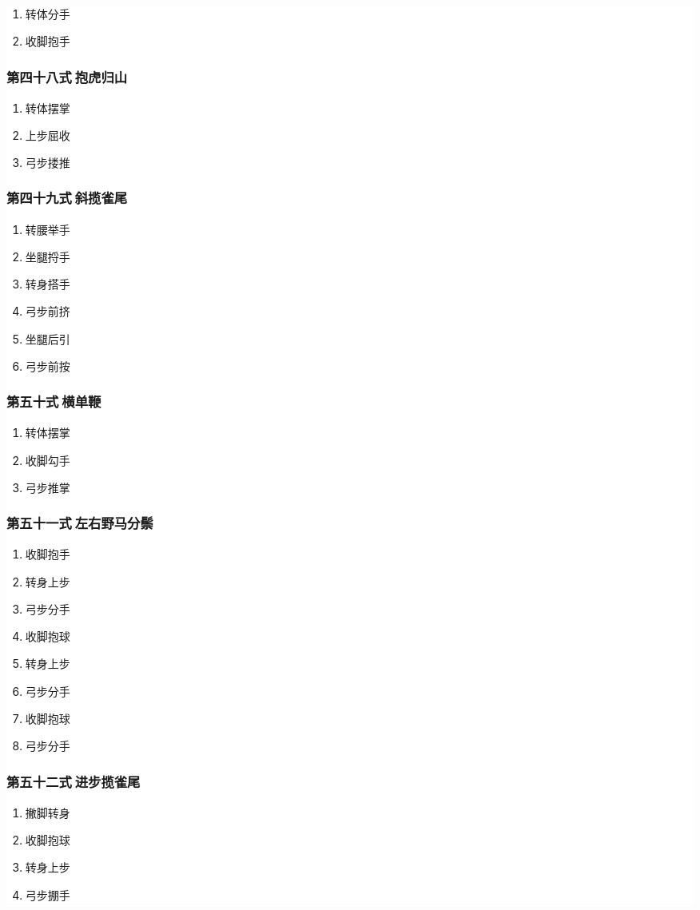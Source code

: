 1. 转体分手

2. 收脚抱手

### 第四十八式 抱虎归山

1. 转体摆掌

2. 上步屈收

3. 弓步搂推

### 第四十九式 斜揽雀尾

1. 转腰举手

2. 坐腿捋手

3. 转身搭手

4. 弓步前挤

5. 坐腿后引

6. 弓步前按

### 第五十式 横单鞭

1. 转体摆掌

2. 收脚勾手

3. 弓步推掌

### 第五十一式 左右野马分鬃

1. 收脚抱手

2. 转身上步

3. 弓步分手

4. 收脚抱球

5. 转身上步

6. 弓步分手

7. 收脚抱球

8. 弓步分手

### 第五十二式 进步揽雀尾

1. 撇脚转身

2. 收脚抱球

3. 转身上步

4. 弓步掤手
